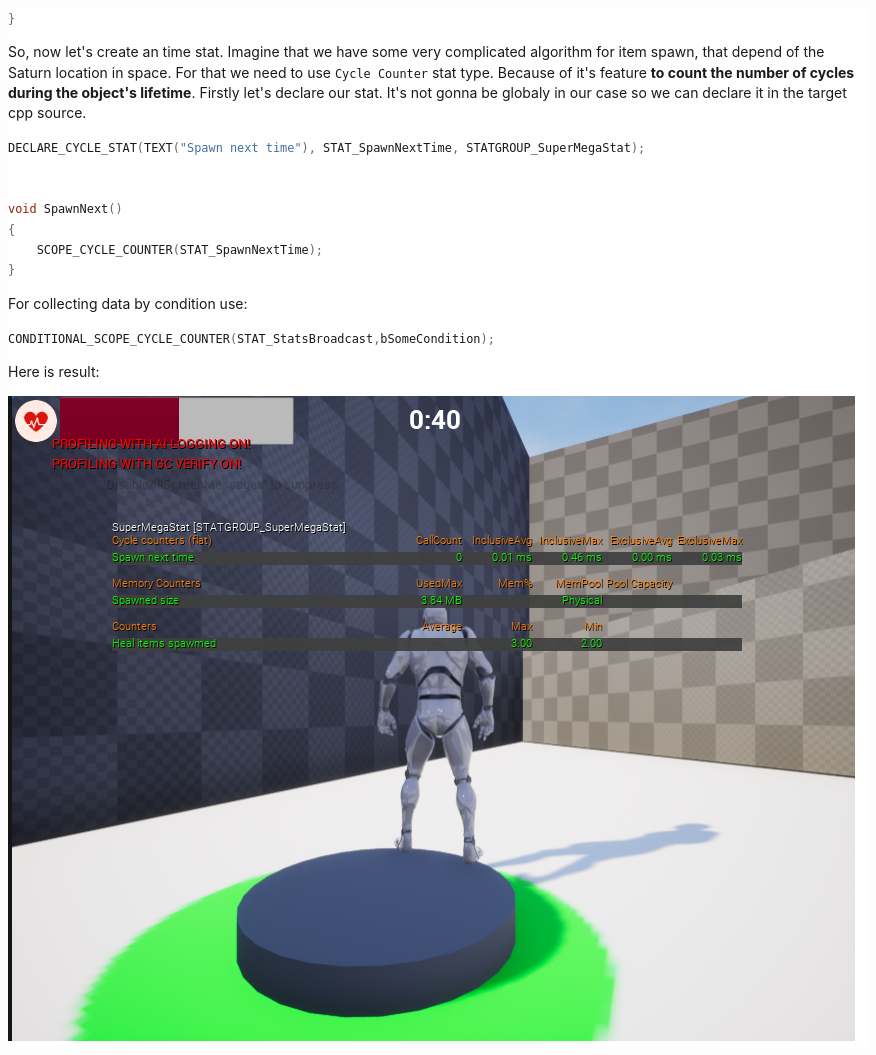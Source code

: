 ```c++
}
```

So, now let's create an time stat. Imagine that we have some very complicated algorithm for item spawn, that depend of the Saturn location in space.
For that we need to use `Cycle Counter` stat type. Because of it's feature **to count the number of cycles during the object's lifetime**.
Firstly let's declare our stat. It's not gonna be globaly in our case so we can declare it in the target cpp source.
```c++
DECLARE_CYCLE_STAT(TEXT("Spawn next time"), STAT_SpawnNextTime, STATGROUP_SuperMegaStat);


void SpawnNext()
{
    SCOPE_CYCLE_COUNTER(STAT_SpawnNextTime);
}
```

For collecting data by condition use:
```c++
CONDITIONAL_SCOPE_CYCLE_COUNTER(STAT_StatsBroadcast,bSomeCondition);
```

Here is result:

![](./Resources/stat_result.png)
